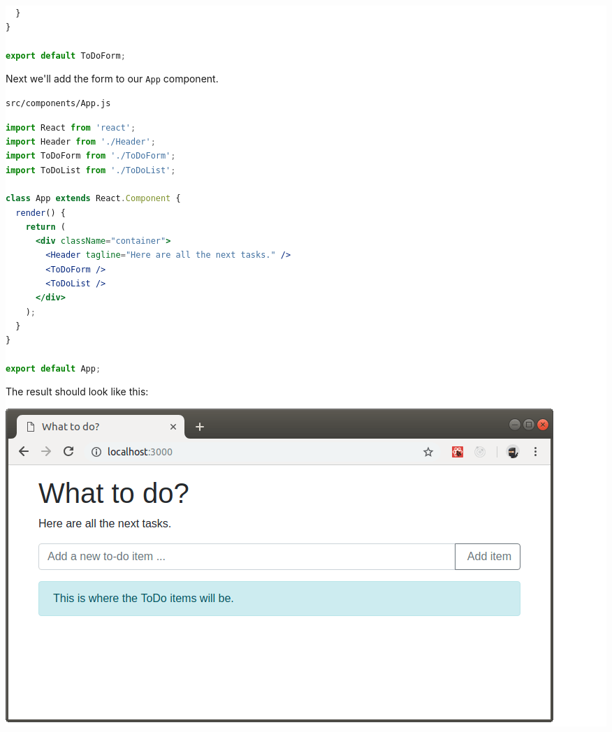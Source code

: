 ```jsx
  }
}

export default ToDoForm;
```

Next we'll add the form to our `App` component.

```markdown
src/components/App.js
```

```jsx
import React from 'react';
import Header from './Header';
import ToDoForm from './ToDoForm';
import ToDoList from './ToDoList';

class App extends React.Component {
  render() {
    return (
      <div className="container">
        <Header tagline="Here are all the next tasks." />
        <ToDoForm />
        <ToDoList />
      </div>
    );
  }
}

export default App;
```

The result should look like this:

![Screenshot: Added a form](./docs/images/added-a-form.png)
